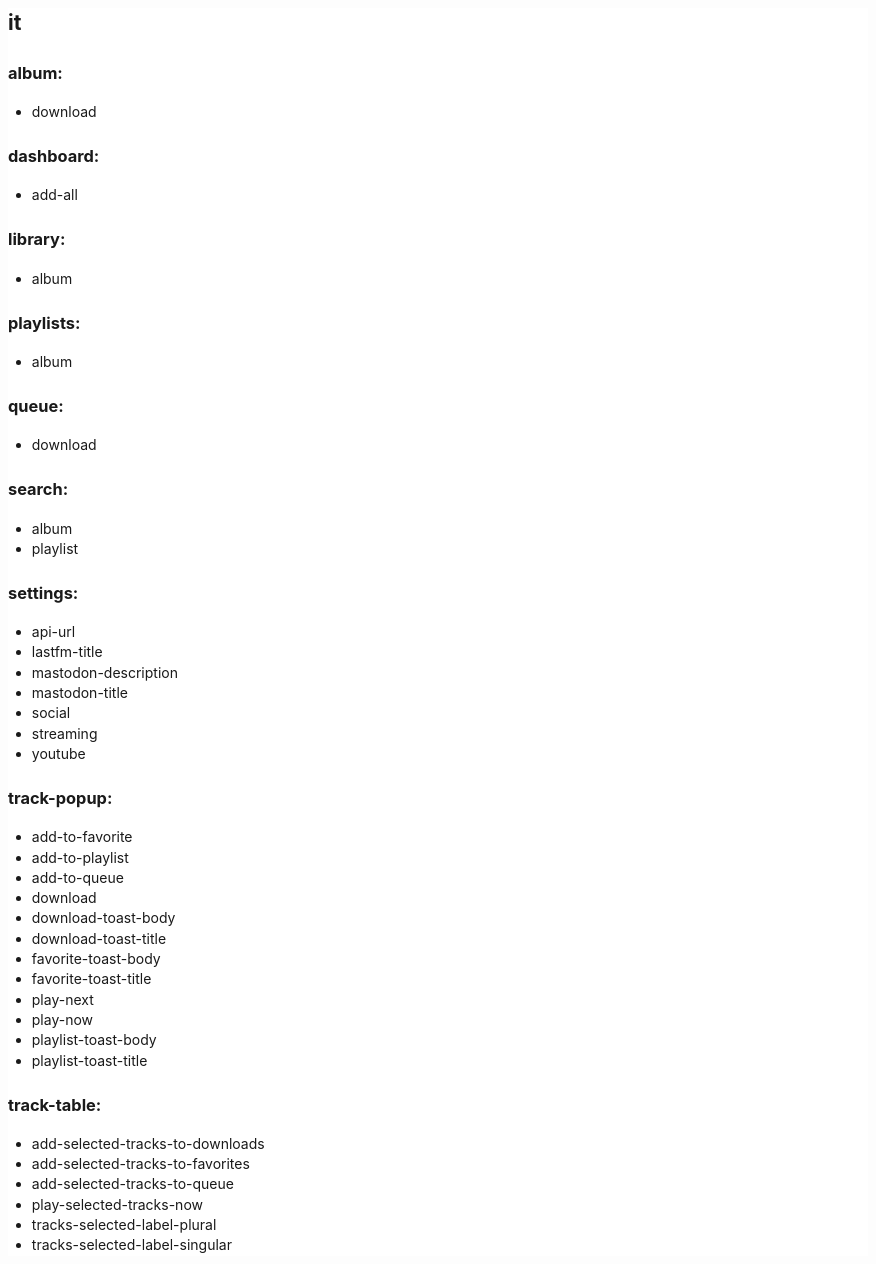 ## it

### album:
 - download

### dashboard:
 - add-all

### library:
 - album

### playlists:
 - album

### queue:
 - download

### search:
 - album
 - playlist

### settings:
 - api-url
 - lastfm-title
 - mastodon-description
 - mastodon-title
 - social
 - streaming
 - youtube

### track-popup:
 - add-to-favorite
 - add-to-playlist
 - add-to-queue
 - download
 - download-toast-body
 - download-toast-title
 - favorite-toast-body
 - favorite-toast-title
 - play-next
 - play-now
 - playlist-toast-body
 - playlist-toast-title

### track-table:
 - add-selected-tracks-to-downloads
 - add-selected-tracks-to-favorites
 - add-selected-tracks-to-queue
 - play-selected-tracks-now
 - tracks-selected-label-plural
 - tracks-selected-label-singular
